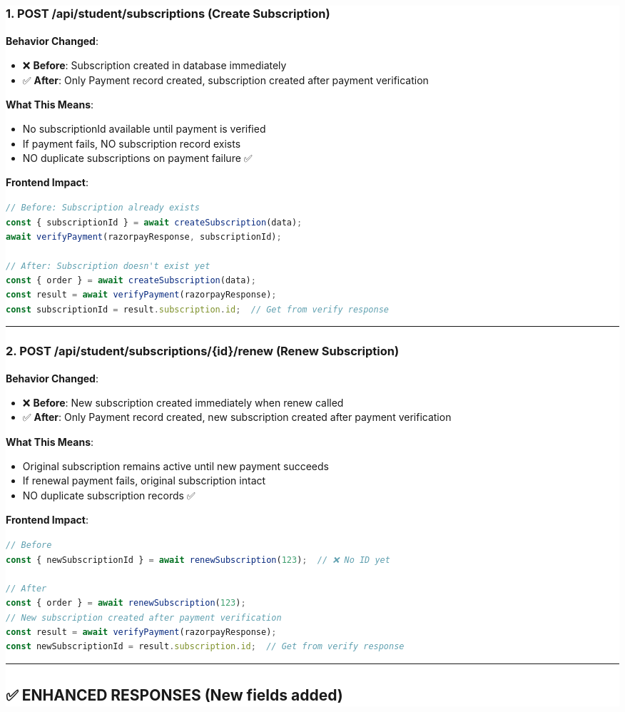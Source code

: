 ### 1. POST /api/student/subscriptions (Create Subscription)

**Behavior Changed**:
- ❌ **Before**: Subscription created in database immediately
- ✅ **After**: Only Payment record created, subscription created after payment verification

**What This Means**:
- No subscriptionId available until payment is verified
- If payment fails, NO subscription record exists
- NO duplicate subscriptions on payment failure ✅

**Frontend Impact**:
```javascript
// Before: Subscription already exists
const { subscriptionId } = await createSubscription(data);
await verifyPayment(razorpayResponse, subscriptionId);

// After: Subscription doesn't exist yet
const { order } = await createSubscription(data);
const result = await verifyPayment(razorpayResponse);
const subscriptionId = result.subscription.id;  // Get from verify response
```

---

### 2. POST /api/student/subscriptions/{id}/renew (Renew Subscription)

**Behavior Changed**:
- ❌ **Before**: New subscription created immediately when renew called
- ✅ **After**: Only Payment record created, new subscription created after payment verification

**What This Means**:
- Original subscription remains active until new payment succeeds
- If renewal payment fails, original subscription intact
- NO duplicate subscription records ✅

**Frontend Impact**:
```javascript
// Before
const { newSubscriptionId } = await renewSubscription(123);  // ❌ No ID yet

// After  
const { order } = await renewSubscription(123);
// New subscription created after payment verification
const result = await verifyPayment(razorpayResponse);
const newSubscriptionId = result.subscription.id;  // Get from verify response
```

---

## ✅ **ENHANCED RESPONSES (New fields added)**

